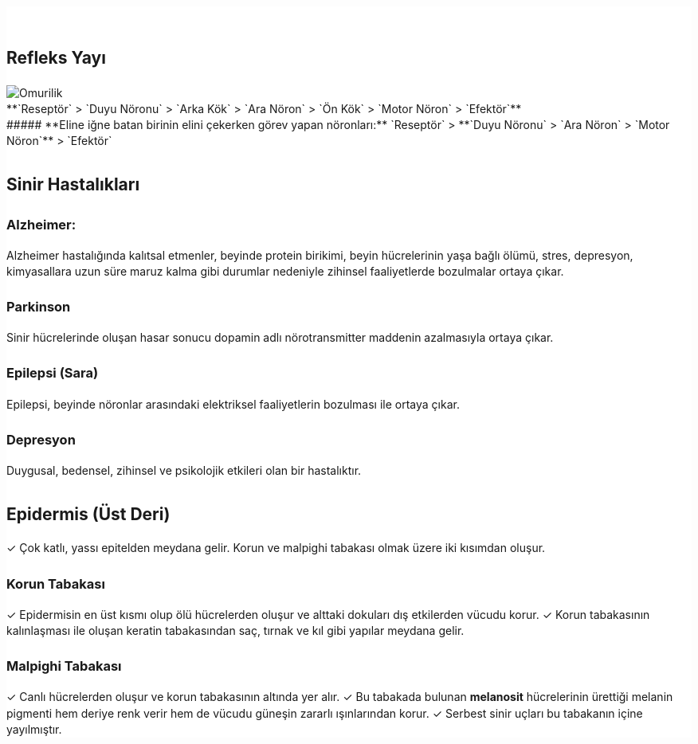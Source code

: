 <br>

## Refleks Yayı
<image width="348" align="center" src="https://www.bilgial.com/wp-content/uploads/2019/09/Omurili%C4%9Fin-enine-kesiti.png" alt="Omurilik">

<br>

<div align="left" markdown="1">
**`Reseptör` > `Duyu Nöronu` > `Arka Kök` > `Ara Nöron` > `Ön Kök` > `Motor Nöron` > `Efektör`**
</div>
##### **Eline iğne batan birinin elini çekerken görev yapan nöronları:**
`Reseptör` > **`Duyu Nöronu` > `Ara Nöron` > `Motor Nöron`** > `Efektör`

## Sinir Hastalıkları

### Alzheimer:
Alzheimer hastalığında kalıtsal etmenler, beyinde protein birikimi, beyin hücrelerinin yaşa bağlı ölümü, stres, depresyon, kimyasallara uzun süre maruz kalma gibi durumlar nedeniyle zihinsel faaliyetlerde bozulmalar ortaya çıkar.

### Parkinson
Sinir hücrelerinde oluşan hasar sonucu dopamin adlı nörotransmitter maddenin azalmasıyla ortaya çıkar.

### Epilepsi (Sara)
Epilepsi, beyinde nöronlar arasındaki elektriksel faaliyetlerin bozulması ile ortaya çıkar.

### Depresyon
Duygusal, bedensel, zihinsel ve psikolojik etkileri olan bir hastalıktır.

## Epidermis (Üst Deri)
✓ Çok katlı, yassı epitelden meydana gelir. Korun ve malpighi tabakası olmak üzere iki kısımdan oluşur.
### Korun Tabakası
✓ Epidermisin en üst kısmı olup ölü hücrelerden oluşur ve alttaki dokuları dış etkilerden vücudu korur.
✓ Korun tabakasının kalınlaşması ile oluşan keratin tabakasından saç, tırnak ve kıl gibi yapılar meydana gelir.
### Malpighi Tabakası
✓ Canlı hücrelerden oluşur ve korun tabakasının altında yer alır.
✓ Bu tabakada bulunan **melanosit** hücrelerinin ürettiği melanin pigmenti hem deriye renk verir hem de vücudu güneşin zararlı ışınlarından korur.
✓ Serbest sinir uçları bu tabakanın içine yayılmıştır.